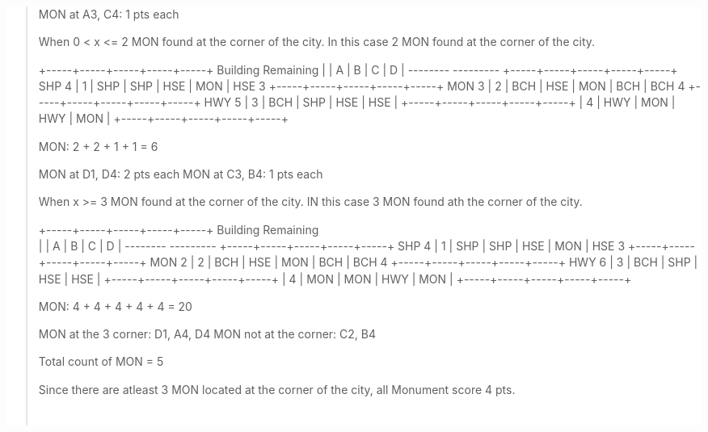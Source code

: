 > 
> MON at A3, C4: 1 pts each
> ```
>
> ```
> When 0 < x <= 2 MON found at the corner of the city. In this case 2 MON found at the corner of the city.
> 
> +-----+-----+-----+-----+-----+                                             Building       Remaining
> |     |  A  |  B  |  C  |  D  |                                             --------       ---------
> +-----+-----+-----+-----+-----+                                             SHP            4
> |  1  | SHP | SHP | HSE | MON |                                             HSE            3
> +-----+-----+-----+-----+-----+                                             MON            3
> |  2  | BCH | HSE | MON | BCH |                                             BCH            4
> +-----+-----+-----+-----+-----+                                             HWY            5
> |  3  | BCH | SHP | HSE | HSE |
> +-----+-----+-----+-----+-----+
> |  4  | HWY | MON | HWY | MON |
> +-----+-----+-----+-----+-----+
> 
> MON: 2 + 2 + 1 + 1 = 6
> 
> MON at D1, D4: 2 pts each
> MON at C3, B4: 1 pts each
> ```
>
> ```
> When x >= 3 MON found at the corner of the city. IN this case 3 MON found ath the corner of the city.
> 
> +-----+-----+-----+-----+-----+                                             Building       Remaining      
> |     |  A  |  B  |  C  |  D  |                                             --------       ---------
> +-----+-----+-----+-----+-----+                                             SHP            4
> |  1  | SHP | SHP | HSE | MON |                                             HSE            3
> +-----+-----+-----+-----+-----+                                             MON            2
> |  2  | BCH | HSE | MON | BCH |                                             BCH            4
> +-----+-----+-----+-----+-----+                                             HWY            6
> |  3  | BCH | SHP | HSE | HSE |
> +-----+-----+-----+-----+-----+
> |  4  | MON | MON | HWY | MON |
> +-----+-----+-----+-----+-----+
> 
> MON: 4 + 4 + 4 + 4 + 4 = 20
> 
> MON at the 3 corner: D1, A4, D4
> MON not at the corner: C2, B4
> 
> Total count of MON = 5
> 
> Since there are atleast 3 MON located at the corner of the city, all Monument score 4 pts.
> ```
>
> 
